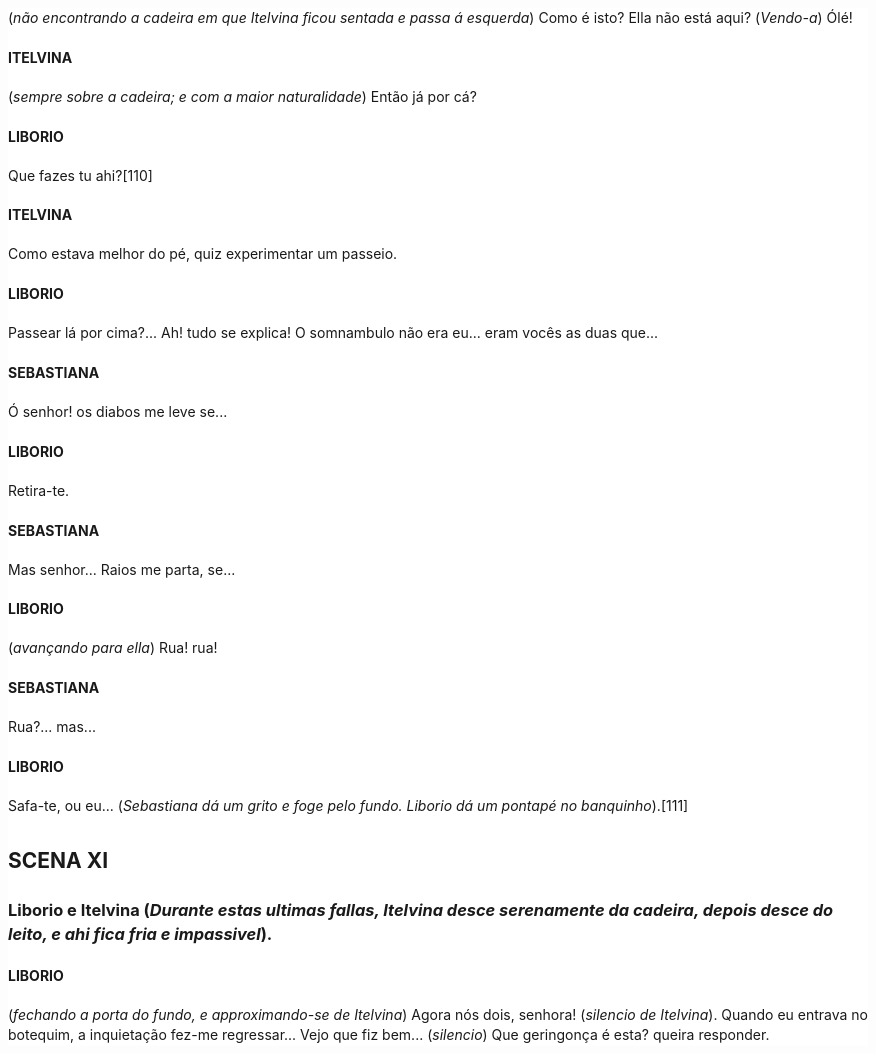(_não encontrando a cadeira em que Itelvina ficou sentada e passa á esquerda_) Como é isto? Ella não está aqui? (_Vendo-a_) Ólé!

#### ITELVINA

(_sempre sobre a cadeira; e com a maior naturalidade_) Então já por cá?

#### LIBORIO

Que fazes tu ahi?\[110\]

#### ITELVINA

Como estava melhor do pé, quiz experimentar um passeio.

#### LIBORIO

Passear lá por cima?... Ah! tudo se explica! O somnambulo não era eu... eram vocês as duas que...

#### SEBASTIANA

Ó senhor! os diabos me leve se...

#### LIBORIO

Retira-te.

#### SEBASTIANA

Mas senhor... Raios me parta, se...

#### LIBORIO

(_avançando para ella_) Rua! rua!

#### SEBASTIANA

Rua?... mas...

#### LIBORIO

Safa-te, ou eu... (_Sebastiana dá um grito e foge pelo fundo. Liborio dá um pontapé no banquinho_).\[111\]

SCENA XI
--------

### Liborio e Itelvina (_Durante estas ultimas fallas, Itelvina desce serenamente da cadeira, depois desce do leito, e ahi fica fria e impassivel_).

#### LIBORIO

(_fechando a porta do fundo, e approximando-se de Itelvina_) Agora nós dois, senhora! (_silencio de Itelvina_). Quando eu entrava no botequim, a inquietação fez-me regressar... Vejo que fiz bem... (_silencio_) Que geringonça é esta? queira responder.
